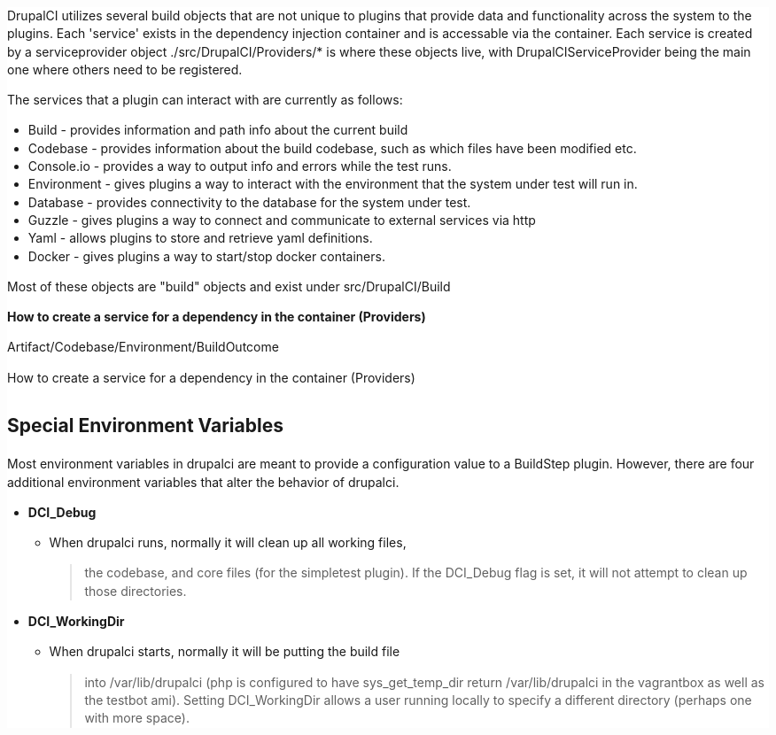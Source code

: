 DrupalCI utilizes several build objects that are not unique to plugins
that provide data and functionality across the system to the plugins.
Each 'service' exists in the dependency injection container and is
accessable via the container. Each service is created by a
serviceprovider object ./src/DrupalCI/Providers/* is where these
objects live, with DrupalCIServiceProvider being the main one where
others need to be registered.

The services that a plugin can interact with are currently as follows:

-   Build - provides information and path info about the current build
-   Codebase - provides information about the build codebase, such as
    which files have been modified etc.
-   Console.io - provides a way to output info and errors while the test
    runs.
-   Environment - gives plugins a way to interact with the environment
    that the system under test will run in.
-   Database - provides connectivity to the database for the system
    under test.
-   Guzzle - gives plugins a way to connect and communicate to external
    services via http
-   Yaml - allows plugins to store and retrieve yaml definitions.
-   Docker - gives plugins a way to start/stop docker containers.

Most of these objects are "build" objects and exist under
src/DrupalCI/Build

**How to create a service for a dependency in the container
(Providers)**

Artifact/Codebase/Environment/BuildOutcome

How to create a service for a dependency in the container (Providers)

## Special Environment Variables

Most environment variables in drupalci are meant to provide a
configuration value to a BuildStep plugin. However, there are four
additional environment variables that alter the behavior of drupalci.

-   **DCI_Debug**

    -   When drupalci runs, normally it will clean up all working files,
        > the codebase, and core files (for the simpletest plugin). If
        > the DCI_Debug flag is set, it will not attempt to clean up
        > those directories.

-   **DCI_WorkingDir**

    -   When drupalci starts, normally it will be putting the build file
        > into /var/lib/drupalci (php is configured to have
        > sys_get_temp_dir return /var/lib/drupalci in the vagrantbox
        > as well as the testbot ami). Setting DCI_WorkingDir allows a
        > user running locally to specify a different directory (perhaps
        > one with more space).

